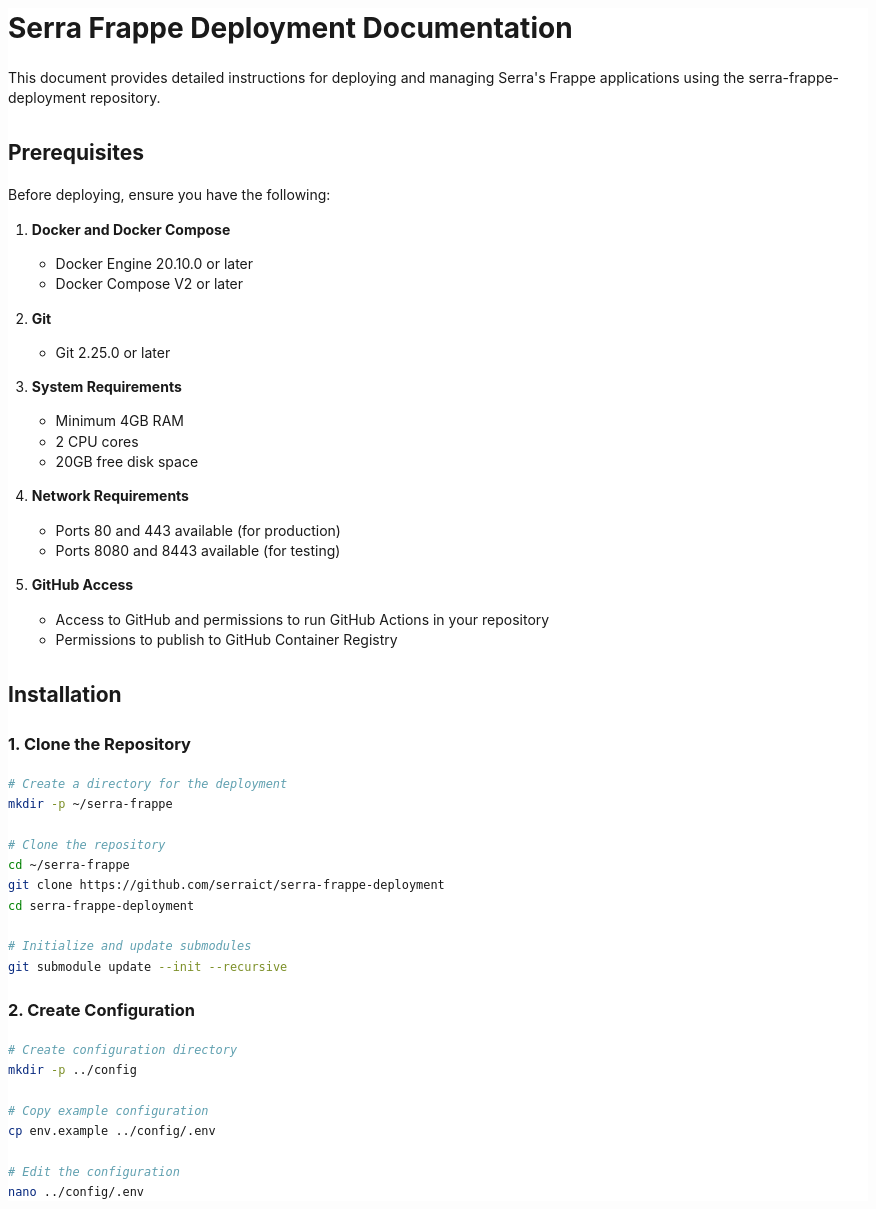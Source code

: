 # Serra Frappe Deployment Documentation

This document provides detailed instructions for deploying and managing Serra's Frappe applications using the serra-frappe-deployment repository.

## Prerequisites

Before deploying, ensure you have the following:

1. **Docker and Docker Compose**
   - Docker Engine 20.10.0 or later
   - Docker Compose V2 or later

2. **Git**
   - Git 2.25.0 or later

3. **System Requirements**
   - Minimum 4GB RAM
   - 2 CPU cores
   - 20GB free disk space

4. **Network Requirements**
   - Ports 80 and 443 available (for production)
   - Ports 8080 and 8443 available (for testing)

5. **GitHub Access**
   - Access to GitHub and permissions to run GitHub Actions in your repository
   - Permissions to publish to GitHub Container Registry

## Installation

### 1. Clone the Repository

```bash
# Create a directory for the deployment
mkdir -p ~/serra-frappe

# Clone the repository
cd ~/serra-frappe
git clone https://github.com/serraict/serra-frappe-deployment
cd serra-frappe-deployment

# Initialize and update submodules
git submodule update --init --recursive
```

### 2. Create Configuration

```bash
# Create configuration directory
mkdir -p ../config

# Copy example configuration
cp env.example ../config/.env

# Edit the configuration
nano ../config/.env
```
